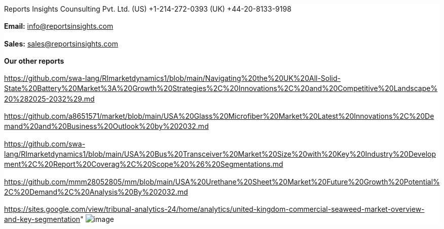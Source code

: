 Reports Insights Counsulting Pvt. Ltd.
(US) +1-214-272-0393
(UK) +44-20-8133-9198
<p class=""""><b>Email:</b> <a href=mailto:info@reportsinsights.com>info@reportsinsights.com</a></p>
<p class=""""><b>Sales:</b> <a href=mailto:sales@reportsinsights.com>sales@reportsinsights.com</a></p>

<strong>Our other reports</strong>

<a href=https://github.com/swa-lang/RImarketdynamics1/blob/main/Navigating%20the%20UK%20All-Solid-State%20Battery%20Market%3A%20Growth%20Strategies%2C%20Innovations%2C%20and%20Competitive%20Landscape%20%282025-2032%29.md>https://github.com/swa-lang/RImarketdynamics1/blob/main/Navigating%20the%20UK%20All-Solid-State%20Battery%20Market%3A%20Growth%20Strategies%2C%20Innovations%2C%20and%20Competitive%20Landscape%20%282025-2032%29.md</a>

<a href=https://github.com/a8651571/market/blob/main/USA%20Glass%20Microfiber%20Market%20Latest%20Innovations%2C%20Demand%20and%20Business%20Outlook%20by%202032.md>https://github.com/a8651571/market/blob/main/USA%20Glass%20Microfiber%20Market%20Latest%20Innovations%2C%20Demand%20and%20Business%20Outlook%20by%202032.md</a>

<a href=https://github.com/swa-lang/RImarketdynamics1/blob/main/USA%20Bus%20Transceiver%20Market%20Size%20with%20Key%20Industry%20Development%2C%20Report%20Coverag%2C%20Scope%20%26%20Segmentations.md>https://github.com/swa-lang/RImarketdynamics1/blob/main/USA%20Bus%20Transceiver%20Market%20Size%20with%20Key%20Industry%20Development%2C%20Report%20Coverag%2C%20Scope%20%26%20Segmentations.md</a>

<a href=https://github.com/mmm28052805/mm/blob/main/USA%20Urethane%20Sheet%20Market%20Future%20Growth%20Potential%2C%20Demand%2C%20Analysis%20By%202032.md>https://github.com/mmm28052805/mm/blob/main/USA%20Urethane%20Sheet%20Market%20Future%20Growth%20Potential%2C%20Demand%2C%20Analysis%20By%202032.md</a>

<a href=https://sites.google.com/view/tribunal-analytics-24/home/analytics/united-kingdom-commercial-seaweed-market-overview-and-key-segmentation>https://sites.google.com/view/tribunal-analytics-24/home/analytics/united-kingdom-commercial-seaweed-market-overview-and-key-segmentation</a>"
![image](https://github.com/user-attachments/assets/4a38705d-860e-4de8-9358-c05e03eb1d51)
